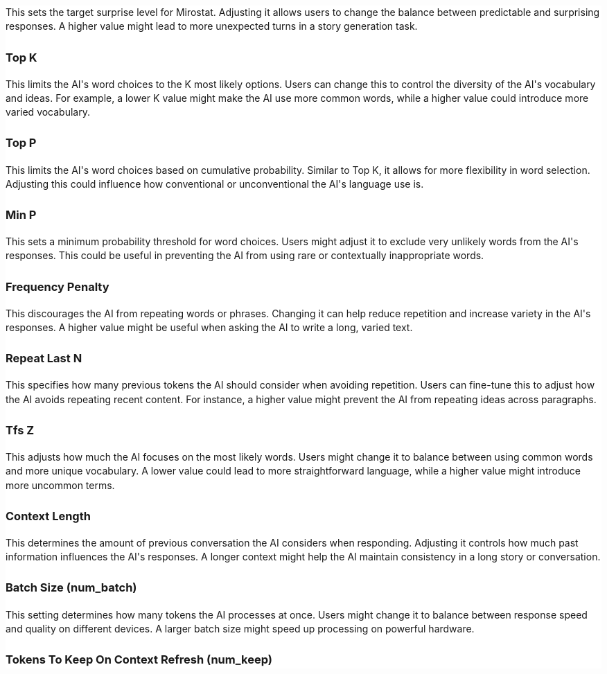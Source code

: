 This sets the target surprise level for Mirostat. Adjusting it allows users to change the balance between predictable and surprising responses. A higher value might lead to more unexpected turns in a story generation task.

### Top K

This limits the AI's word choices to the K most likely options. Users can change this to control the diversity of the AI's vocabulary and ideas. For example, a lower K value might make the AI use more common words, while a higher value could introduce more varied vocabulary.

### Top P

This limits the AI's word choices based on cumulative probability. Similar to Top K, it allows for more flexibility in word selection. Adjusting this could influence how conventional or unconventional the AI's language use is.

### Min P

This sets a minimum probability threshold for word choices. Users might adjust it to exclude very unlikely words from the AI's responses. This could be useful in preventing the AI from using rare or contextually inappropriate words.

### Frequency Penalty

This discourages the AI from repeating words or phrases. Changing it can help reduce repetition and increase variety in the AI's responses. A higher value might be useful when asking the AI to write a long, varied text.

### Repeat Last N

This specifies how many previous tokens the AI should consider when avoiding repetition. Users can fine-tune this to adjust how the AI avoids repeating recent content. For instance, a higher value might prevent the AI from repeating ideas across paragraphs.

### Tfs Z

This adjusts how much the AI focuses on the most likely words. Users might change it to balance between using common words and more unique vocabulary. A lower value could lead to more straightforward language, while a higher value might introduce more uncommon terms.

### Context Length

This determines the amount of previous conversation the AI considers when responding. Adjusting it controls how much past information influences the AI's responses. A longer context might help the AI maintain consistency in a long story or conversation.

### Batch Size (num_batch)

This setting determines how many tokens the AI processes at once. Users might change it to balance between response speed and quality on different devices. A larger batch size might speed up processing on powerful hardware.

### Tokens To Keep On Context Refresh (num_keep)
